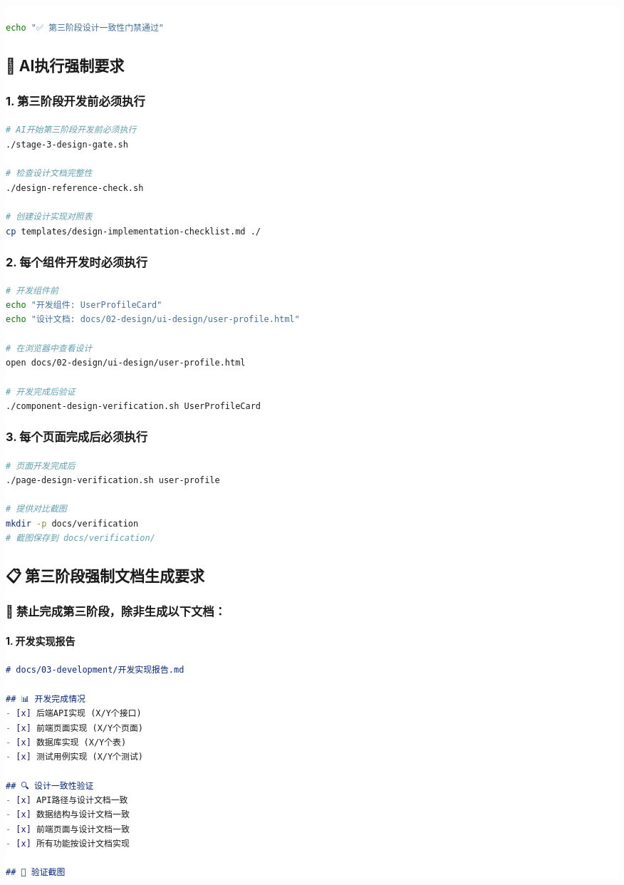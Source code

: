 ```bash

echo "✅ 第三阶段设计一致性门禁通过"
```

## 🎯 AI执行强制要求

### 1. 第三阶段开发前必须执行
```bash
# AI开始第三阶段开发前必须执行
./stage-3-design-gate.sh

# 检查设计文档完整性
./design-reference-check.sh

# 创建设计实现对照表
cp templates/design-implementation-checklist.md ./
```

### 2. 每个组件开发时必须执行
```bash
# 开发组件前
echo "开发组件: UserProfileCard"
echo "设计文档: docs/02-design/ui-design/user-profile.html"

# 在浏览器中查看设计
open docs/02-design/ui-design/user-profile.html

# 开发完成后验证
./component-design-verification.sh UserProfileCard
```

### 3. 每个页面完成后必须执行
```bash
# 页面开发完成后
./page-design-verification.sh user-profile

# 提供对比截图
mkdir -p docs/verification
# 截图保存到 docs/verification/
```

## 📋 **第三阶段强制文档生成要求**

### 🚫 **禁止完成第三阶段，除非生成以下文档：**

#### 1. 开发实现报告
```markdown
# docs/03-development/开发实现报告.md

## 📊 开发完成情况
- [x] 后端API实现 (X/Y个接口)
- [x] 前端页面实现 (X/Y个页面)
- [x] 数据库实现 (X/Y个表)
- [x] 测试用例实现 (X/Y个测试)

## 🔍 设计一致性验证
- [x] API路径与设计文档一致
- [x] 数据结构与设计文档一致
- [x] 前端页面与设计文档一致
- [x] 所有功能按设计文档实现

## 📸 验证截图
```